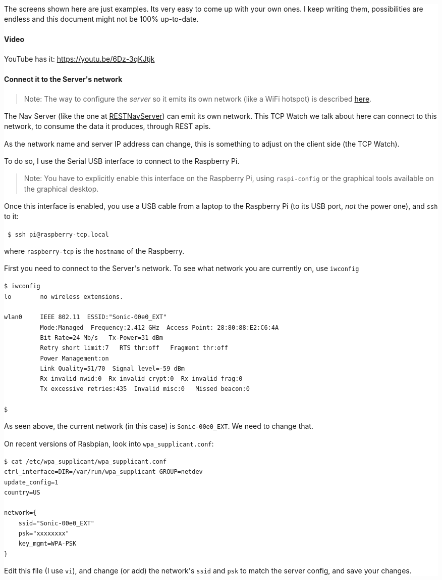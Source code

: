 
The screens shown here are just examples. Its very easy to come up with your own ones.
I keep writing them, possibilities are endless and this document might not be 100% up-to-date.

#### Video
YouTube has it: <https://youtu.be/6Dz-3qKJtjk>

#### Connect it to the Server's network
> Note: The way to configure the _server_ so it emits its own network (like a WiFi hotspot) is described [here](https://github.com/OlivierLD/raspberry-coffee#raspberry-pi-as-an-access-point-and-internet-access).

The Nav Server (like the one at [RESTNavServer](https://github.com/OlivierLD/raspberry-coffee/tree/master/RESTNavServer)) can emit its own network.
This TCP Watch we talk about here can connect to this network, to consume the data it produces, through REST apis.

As the network name and server IP address can change, this is something to adjust on the client side (the TCP Watch).

To do so, I use the Serial USB interface to connect to the Raspberry Pi.
> Note: You have to explicitly enable this interface on the Raspberry Pi, using `raspi-config` or the graphical tools available on the graphical desktop.

Once this interface is enabled, you use a USB cable from a laptop to the Raspberry Pi (to its USB port, _not_ the power one), and `ssh` to it:
```
 $ ssh pi@raspberry-tcp.local
``` 
where `raspberry-tcp` is the `hostname` of the Raspberry.

First you need to connect to the Server's network.
To see what network you are currently on, use `iwconfig`
```
$ iwconfig
lo        no wireless extensions.

wlan0     IEEE 802.11  ESSID:"Sonic-00e0_EXT"  
          Mode:Managed  Frequency:2.412 GHz  Access Point: 28:80:88:E2:C6:4A   
          Bit Rate=24 Mb/s   Tx-Power=31 dBm   
          Retry short limit:7   RTS thr:off   Fragment thr:off
          Power Management:on
          Link Quality=51/70  Signal level=-59 dBm  
          Rx invalid nwid:0  Rx invalid crypt:0  Rx invalid frag:0
          Tx excessive retries:435  Invalid misc:0   Missed beacon:0

$
```
As seen above, the current network (in this case) is `Sonic-00e0_EXT`.
We need to change that.

On recent versions of Rasbpian, look into `wpa_supplicant.conf`:
```
$ cat /etc/wpa_supplicant/wpa_supplicant.conf
ctrl_interface=DIR=/var/run/wpa_supplicant GROUP=netdev
update_config=1
country=US

network={
	ssid="Sonic-00e0_EXT"
	psk="xxxxxxxx"
	key_mgmt=WPA-PSK
}
```
Edit this file (I use `vi`), and change (or add) the network's `ssid` and `psk` to match the server config, and save your changes.
